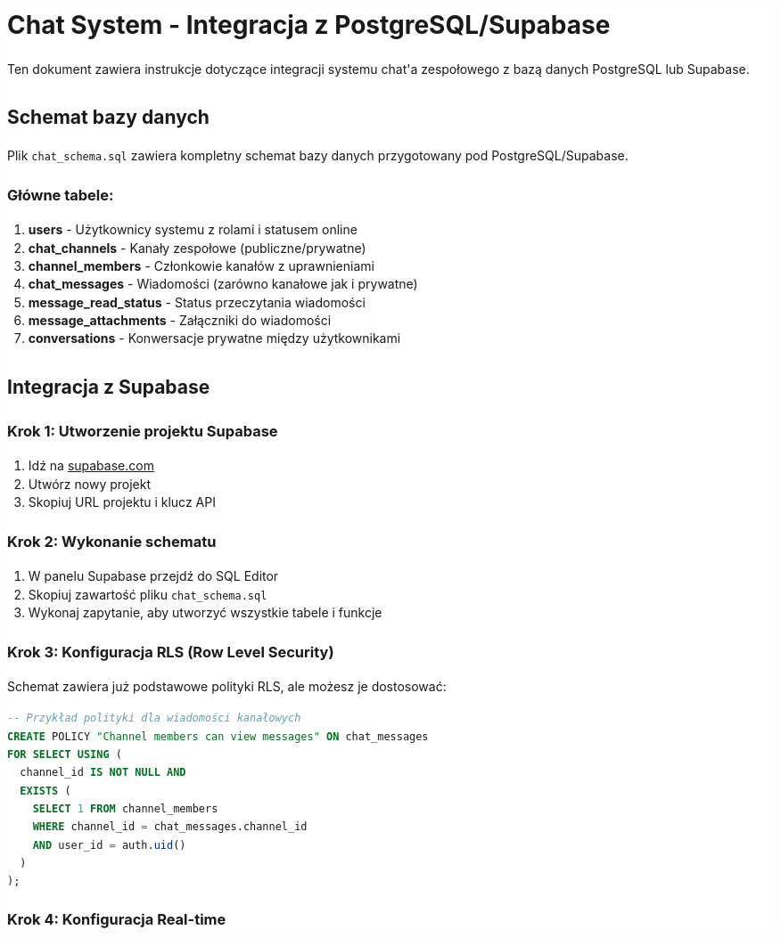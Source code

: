 # Chat System - Integracja z PostgreSQL/Supabase

Ten dokument zawiera instrukcje dotyczące integracji systemu chat'a zespołowego z bazą danych PostgreSQL lub Supabase.

## Schemat bazy danych

Plik `chat_schema.sql` zawiera kompletny schemat bazy danych przygotowany pod PostgreSQL/Supabase.

### Główne tabele:

1. **users** - Użytkownicy systemu z rolami i statusem online
2. **chat_channels** - Kanały zespołowe (publiczne/prywatne)
3. **channel_members** - Członkowie kanałów z uprawnieniami
4. **chat_messages** - Wiadomości (zarówno kanałowe jak i prywatne)
5. **message_read_status** - Status przeczytania wiadomości
6. **message_attachments** - Załączniki do wiadomości
7. **conversations** - Konwersacje prywatne między użytkownikami

## Integracja z Supabase

### Krok 1: Utworzenie projektu Supabase

1. Idź na [supabase.com](https://supabase.com)
2. Utwórz nowy projekt
3. Skopiuj URL projektu i klucz API

### Krok 2: Wykonanie schematu

1. W panelu Supabase przejdź do SQL Editor
2. Skopiuj zawartość pliku `chat_schema.sql`
3. Wykonaj zapytanie, aby utworzyć wszystkie tabele i funkcje

### Krok 3: Konfiguracja RLS (Row Level Security)

Schemat zawiera już podstawowe polityki RLS, ale możesz je dostosować:

```sql
-- Przykład polityki dla wiadomości kanałowych
CREATE POLICY "Channel members can view messages" ON chat_messages
FOR SELECT USING (
  channel_id IS NOT NULL AND 
  EXISTS (
    SELECT 1 FROM channel_members 
    WHERE channel_id = chat_messages.channel_id 
    AND user_id = auth.uid()
  )
);
```

### Krok 4: Konfiguracja Real-time
